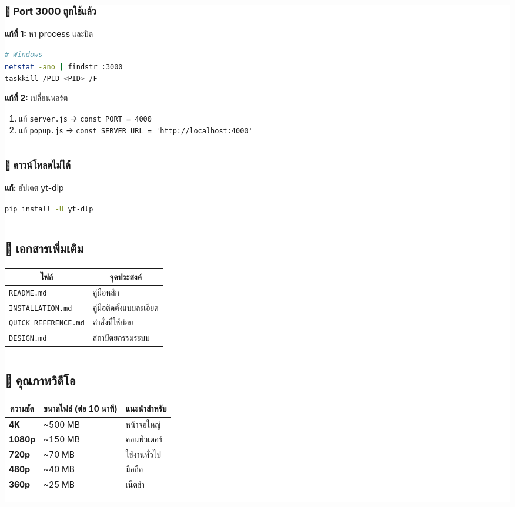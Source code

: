 
### 🔴 Port 3000 ถูกใช้แล้ว

**แก้ที่ 1:** หา process และปิด
```bash
# Windows
netstat -ano | findstr :3000
taskkill /PID <PID> /F
```

**แก้ที่ 2:** เปลี่ยนพอร์ต
1. แก้ `server.js` → `const PORT = 4000`
2. แก้ `popup.js` → `const SERVER_URL = 'http://localhost:4000'`

---

### 🔴 ดาวน์โหลดไม่ได้

**แก้:** อัปเดต yt-dlp
```bash
pip install -U yt-dlp
```

---

## 📖 เอกสารเพิ่มเติม

| ไฟล์ | จุดประสงค์ |
|------|-----------|
| `README.md` | คู่มือหลัก |
| `INSTALLATION.md` | คู่มือติดตั้งแบบละเอียด |
| `QUICK_REFERENCE.md` | คำสั่งที่ใช้บ่อย |
| `DESIGN.md` | สถาปัตยกรรมระบบ |

---

## 🎯 คุณภาพวิดีโอ

| ความชัด | ขนาดไฟล์ (ต่อ 10 นาที) | แนะนำสำหรับ |
|---------|------------------------|-------------|
| **4K** | ~500 MB | หน้าจอใหญ่ |
| **1080p** | ~150 MB | คอมพิวเตอร์ |
| **720p** | ~70 MB | ใช้งานทั่วไป |
| **480p** | ~40 MB | มือถือ |
| **360p** | ~25 MB | เน็ตช้า |

---
